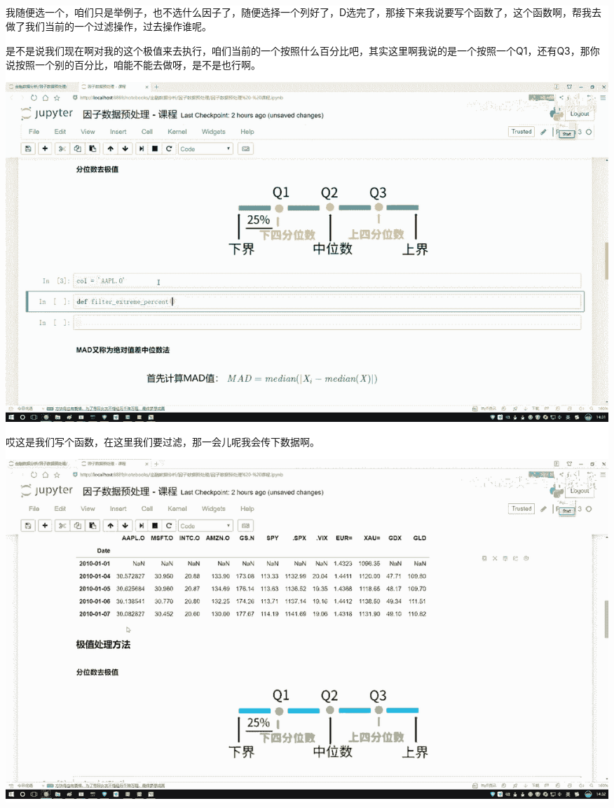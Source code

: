我随便选一个，咱们只是举例子，也不选什么因子了，随便选择一个列好了，D选完了，那接下来我说要写个函数了，这个函数啊，帮我去做了我们当前的一个过滤操作，过去操作谁呢。

是不是说我们现在啊对我的这个极值来去执行，咱们当前的一个按照什么百分比吧，其实这里啊我说的是一个按照一个Q1，还有Q3，那你说按照一个别的百分比，咱能不能去做呀，是不是也行啊。



![](img/c6367b1403e8962fd2ea2b0e560e94b5_5.png)

哎这是我们写个函数，在这里我们要过滤，那一会儿呢我会传下数据啊。

![](img/c6367b1403e8962fd2ea2b0e560e94b5_7.png)
